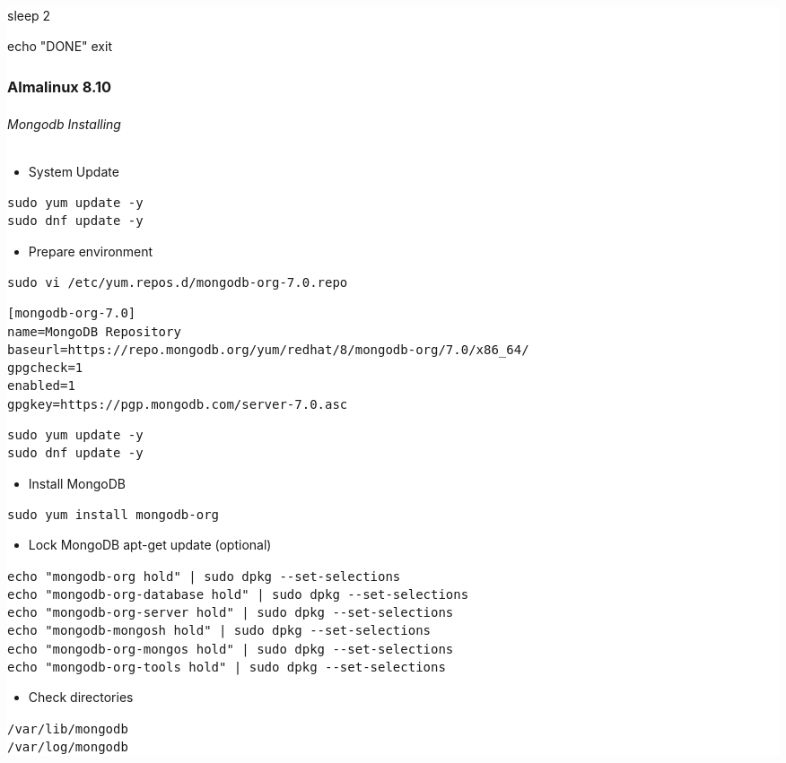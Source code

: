 sleep 2

echo "DONE"
exit
</pre>

### Almalinux 8.10

###### Mongodb Installing

- System Update

<pre>
sudo yum update -y
sudo dnf update -y
</pre>

- Prepare environment

<pre>
sudo vi /etc/yum.repos.d/mongodb-org-7.0.repo
</pre>

<pre>
[mongodb-org-7.0]
name=MongoDB Repository
baseurl=https://repo.mongodb.org/yum/redhat/8/mongodb-org/7.0/x86_64/
gpgcheck=1
enabled=1
gpgkey=https://pgp.mongodb.com/server-7.0.asc
</pre>

<pre>
sudo yum update -y
sudo dnf update -y
</pre>

- Install MongoDB

<pre>
sudo yum install mongodb-org
</pre>

- Lock MongoDB apt-get update (optional)

<pre>
echo "mongodb-org hold" | sudo dpkg --set-selections
echo "mongodb-org-database hold" | sudo dpkg --set-selections
echo "mongodb-org-server hold" | sudo dpkg --set-selections
echo "mongodb-mongosh hold" | sudo dpkg --set-selections
echo "mongodb-org-mongos hold" | sudo dpkg --set-selections
echo "mongodb-org-tools hold" | sudo dpkg --set-selections
</pre>

- Check directories

<pre>
/var/lib/mongodb
/var/log/mongodb
</pre>
